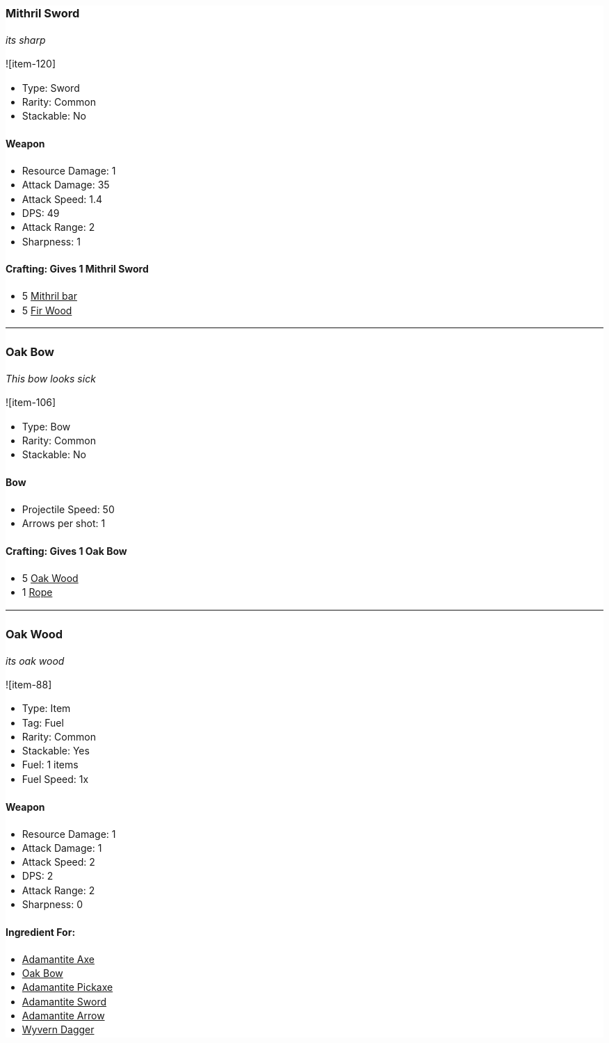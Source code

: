 ### Mithril Sword
*its sharp*

![item-120]
- Type: Sword
- Rarity: Common
- Stackable: No
#### Weapon
- Resource Damage: 1
- Attack Damage: 35
- Attack Speed: 1.4
- DPS: 49
- Attack Range: 2
- Sharpness: 1
#### Crafting: Gives 1 Mithril Sword
- 5 [Mithril bar](#Mithril-bar)
- 5 [Fir Wood](#Fir-Wood)

---

### Oak Bow
*This bow looks sick*

![item-106]
- Type: Bow
- Rarity: Common
- Stackable: No
#### Bow
- Projectile Speed: 50
- Arrows per shot: 1
#### Crafting: Gives 1 Oak Bow
- 5 [Oak Wood](#Oak-Wood)
- 1 [Rope](#Rope)

---

### Oak Wood
*its oak wood*

![item-88]
- Type: Item
- Tag: Fuel
- Rarity: Common
- Stackable: Yes
- Fuel: 1 items
- Fuel Speed: 1x
#### Weapon
- Resource Damage: 1
- Attack Damage: 1
- Attack Speed: 2
- DPS: 2
- Attack Range: 2
- Sharpness: 0
#### Ingredient For:
- [Adamantite Axe](#Adamantite-Axe)
- [Oak Bow](#Oak-Bow)
- [Adamantite Pickaxe](#Adamantite-Pickaxe)
- [Adamantite Sword](#Adamantite-Sword)
- [Adamantite Arrow](#Adamantite-Arrow)
- [Wyvern Dagger](#Wyvern-Dagger)